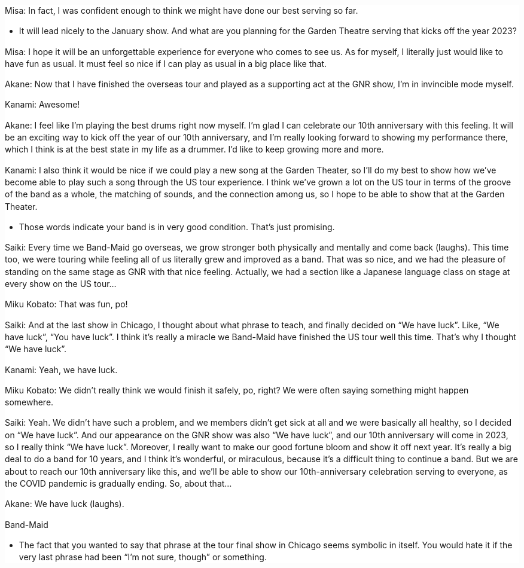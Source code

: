 Misa: In fact, I was confident enough to think we might have done our best serving so far.

- It will lead nicely to the January show. And what are you planning for the Garden Theatre serving that kicks off the year 2023?

Misa: I hope it will be an unforgettable experience for everyone who comes to see us. As for myself, I literally just would like to have fun as usual. It must feel so nice if I can play as usual in a big place like that.

Akane: Now that I have finished the overseas tour and played as a supporting act at the GNR show, I’m in invincible mode myself.

Kanami: Awesome!

Akane: I feel like I’m playing the best drums right now myself. I’m glad I can celebrate our 10th anniversary with this feeling. It will be an exciting way to kick off the year of our 10th anniversary, and I’m really looking forward to showing my performance there, which I think is at the best state in my life as a drummer. I’d like to keep growing more and more.

Kanami: I also think it would be nice if we could play a new song at the Garden Theater, so I’ll do my best to show how we’ve become able to play such a song through the US tour experience. I think we’ve grown a lot on the US tour in terms of the groove of the band as a whole, the matching of sounds, and the connection among us, so I hope to be able to show that at the Garden Theater.

- Those words indicate your band is in very good condition. That’s just promising.

Saiki: Every time we Band-Maid go overseas, we grow stronger both physically and mentally and come back (laughs). This time too, we were touring while feeling all of us literally grew and improved as a band. That was so nice, and we had the pleasure of standing on the same stage as GNR with that nice feeling. Actually, we had a section like a Japanese language class on stage at every show on the US tour…

Miku Kobato: That was fun, po!

Saiki: And at the last show in Chicago, I thought about what phrase to teach, and finally decided on “We have luck”. Like, “We have luck”, “You have luck”. I think it’s really a miracle we Band-Maid have finished the US tour well this time. That’s why I thought “We have luck”.

Kanami: Yeah, we have luck.

Miku Kobato: We didn’t really think we would finish it safely, po, right? We were often saying something might happen somewhere.

Saiki: Yeah. We didn’t have such a problem, and we members didn’t get sick at all and we were basically all healthy, so I decided on “We have luck”. And our appearance on the GNR show was also “We have luck”, and our 10th anniversary will come in 2023, so I really think “We have luck”. Moreover, I really want to make our good fortune bloom and show it off next year. It’s really a big deal to do a band for 10 years, and I think it’s wonderful, or miraculous, because it’s a difficult thing to continue a band. But we are about to reach our 10th anniversary like this, and we’ll be able to show our 10th-anniversary celebration serving to everyone, as the COVID pandemic is gradually ending. So, about that…

Akane: We have luck (laughs).

Band-Maid

- The fact that you wanted to say that phrase at the tour final show in Chicago seems symbolic in itself. You would hate it if the very last phrase had been “I’m not sure, though” or something.
